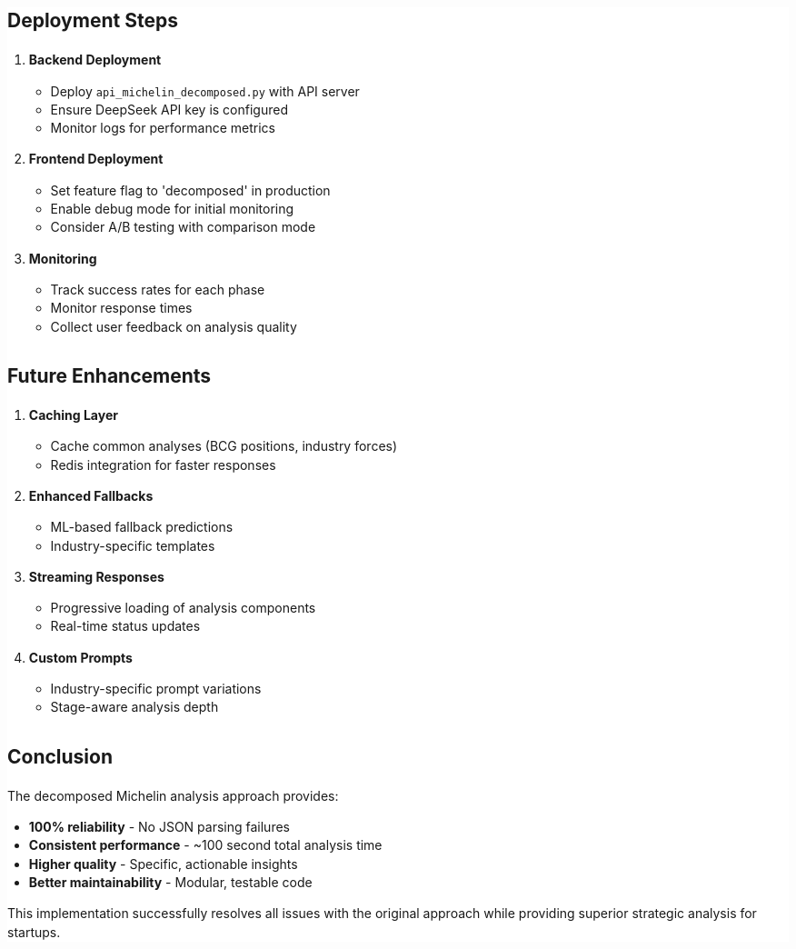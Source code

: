 ```
```

## Deployment Steps

1. **Backend Deployment**
   - Deploy `api_michelin_decomposed.py` with API server
   - Ensure DeepSeek API key is configured
   - Monitor logs for performance metrics

2. **Frontend Deployment**
   - Set feature flag to 'decomposed' in production
   - Enable debug mode for initial monitoring
   - Consider A/B testing with comparison mode

3. **Monitoring**
   - Track success rates for each phase
   - Monitor response times
   - Collect user feedback on analysis quality

## Future Enhancements

1. **Caching Layer**
   - Cache common analyses (BCG positions, industry forces)
   - Redis integration for faster responses

2. **Enhanced Fallbacks**
   - ML-based fallback predictions
   - Industry-specific templates

3. **Streaming Responses**
   - Progressive loading of analysis components
   - Real-time status updates

4. **Custom Prompts**
   - Industry-specific prompt variations
   - Stage-aware analysis depth

## Conclusion

The decomposed Michelin analysis approach provides:
- **100% reliability** - No JSON parsing failures
- **Consistent performance** - ~100 second total analysis time
- **Higher quality** - Specific, actionable insights
- **Better maintainability** - Modular, testable code

This implementation successfully resolves all issues with the original approach while providing superior strategic analysis for startups.